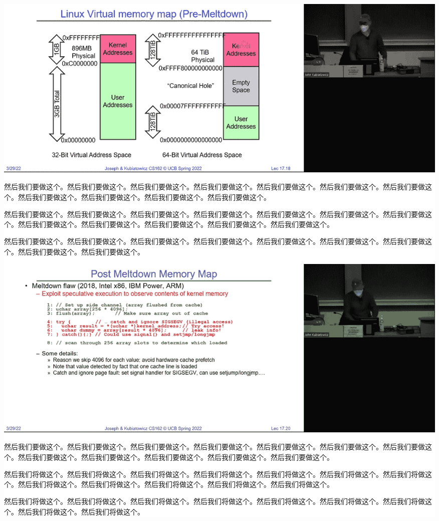 ![](img/69f56b8db82e9345ac24f839eeec2786_23.png)

然后我们要做这个。然后我们要做这个。然后我们要做这个。然后我们要做这个。然后我们要做这个。然后我们要做这个。然后我们要做这个。然后我们要做这个。然后我们要做这个。然后我们要做这个。然后我们要做这个。

然后我们要做这个。然后我们要做这个。然后我们要做这个。然后我们要做这个。然后我们要做这个。然后我们要做这个。然后我们要做这个。然后我们要做这个。然后我们要做这个。然后我们要做这个。然后我们要做这个。然后我们要做这个。

然后我们要做这个。然后我们要做这个。然后我们要做这个。然后我们要做这个。然后我们要做这个。然后我们要做这个。然后我们要做这个。然后我们要做这个。然后我们要做这个。

![](img/69f56b8db82e9345ac24f839eeec2786_25.png)

然后我们要做这个。然后我们要做这个。然后我们要做这个。然后我们要做这个。然后我们要做这个。然后我们要做这个。然后我们要做这个。然后我们要做这个。然后我们要做这个。然后我们要做这个。然后我们要做这个。然后我们要做这个。

然后我们将做这个。然后我们将做这个。然后我们将做这个。然后我们将做这个。然后我们将做这个。然后我们将做这个。然后我们将做这个。然后我们将做这个。然后我们将做这个。然后我们将做这个。然后我们将做这个。然后我们将做这个。

然后我们将做这个。然后我们将做这个。然后我们将做这个。然后我们将做这个。然后我们将做这个。然后我们将做这个。然后我们将做这个。然后我们将做这个。然后我们将做这个。
